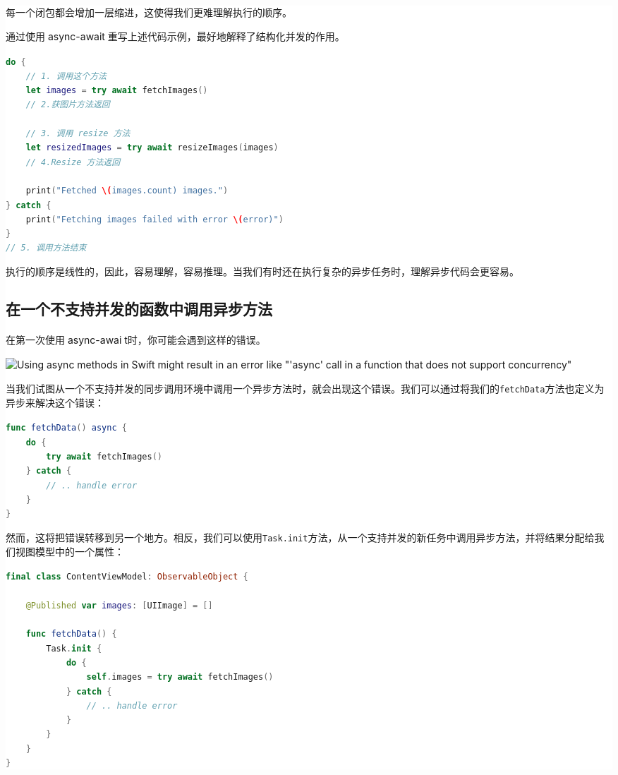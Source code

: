 
每一个闭包都会增加一层缩进，这使得我们更难理解执行的顺序。



通过使用 async-await 重写上述代码示例，最好地解释了结构化并发的作用。

```swift
do {
    // 1. 调用这个方法
    let images = try await fetchImages()
    // 2.获图片方法返回
    
    // 3. 调用 resize 方法
    let resizedImages = try await resizeImages(images)
    // 4.Resize 方法返回
    
    print("Fetched \(images.count) images.")
} catch {
    print("Fetching images failed with error \(error)")
}
// 5. 调用方法结束
```

执行的顺序是线性的，因此，容易理解，容易推理。当我们有时还在执行复杂的异步任务时，理解异步代码会更容易。



## 在一个不支持并发的函数中调用异步方法

在第一次使用 async-awai t时，你可能会遇到这样的错误。

![Using async methods in Swift might result in an error like "'async' call in a function that does not support concurrency"](https://www.avanderlee.com/wp-content/uploads/2021/07/async_await_structured_concurrency-1024x211.png)

当我们试图从一个不支持并发的同步调用环境中调用一个异步方法时，就会出现这个错误。我们可以通过将我们的`fetchData`方法也定义为异步来解决这个错误：

```swift
func fetchData() async {
    do {
        try await fetchImages()
    } catch {
        // .. handle error
    }
}
```

然而，这将把错误转移到另一个地方。相反，我们可以使用`Task.init`方法，从一个支持并发的新任务中调用异步方法，并将结果分配给我们视图模型中的一个属性：

```swift
final class ContentViewModel: ObservableObject {
    
    @Published var images: [UIImage] = []
    
    func fetchData() {
        Task.init {
            do {
                self.images = try await fetchImages()
            } catch {
                // .. handle error
            }
        }
    }
}
```
